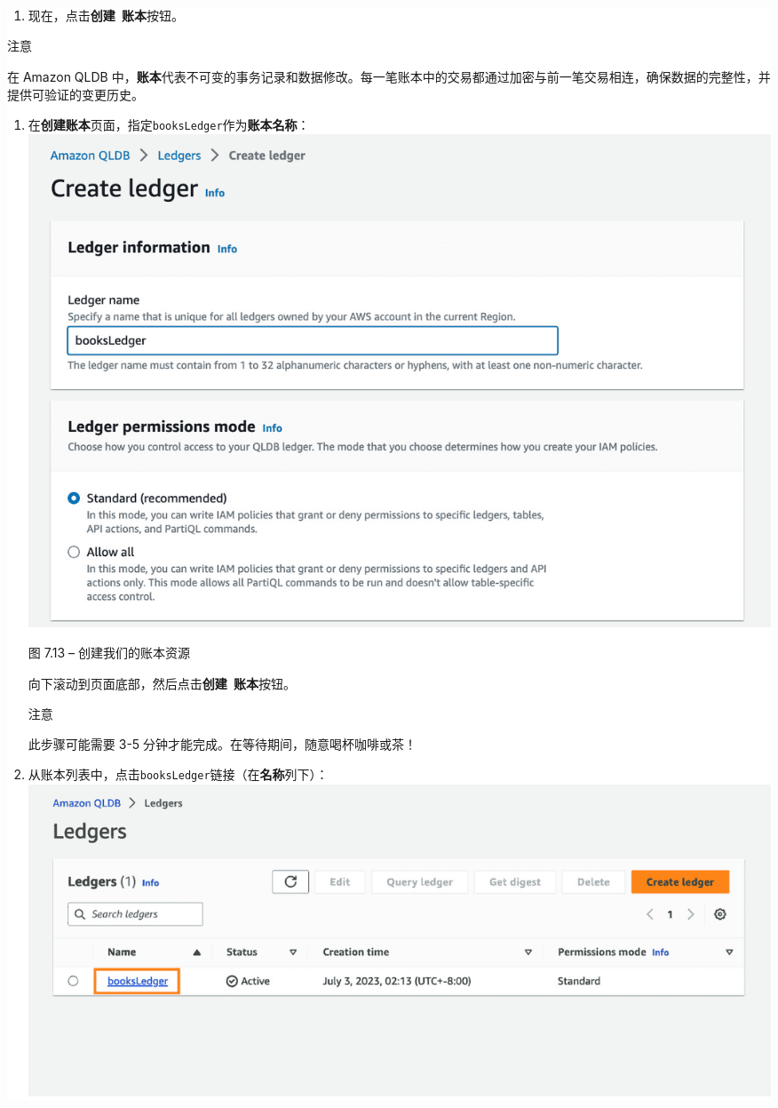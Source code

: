 1.  现在，点击**创建` `账本**按钮。

注意

在 Amazon QLDB 中，**账本**代表不可变的事务记录和数据修改。每一笔账本中的交易都通过加密与前一笔交易相连，确保数据的完整性，并提供可验证的变更历史。

1.  在**创建账本**页面，指定`booksLedger`作为**账本名称**：![](img/B19755_07_13.jpg)

    图 7.13 – 创建我们的账本资源

    向下滚动到页面底部，然后点击**创建` `账本**按钮。

    注意

    此步骤可能需要 3-5 分钟才能完成。在等待期间，随意喝杯咖啡或茶！

1.  从账本列表中，点击`booksLedger`链接（在**名称**列下）：![](img/B19755_07_14.jpg)

